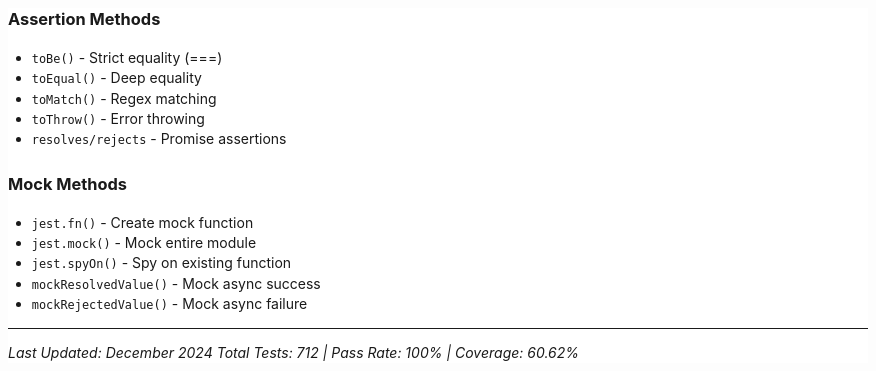 ### Assertion Methods
- `toBe()` - Strict equality (===)
- `toEqual()` - Deep equality
- `toMatch()` - Regex matching
- `toThrow()` - Error throwing
- `resolves/rejects` - Promise assertions

### Mock Methods
- `jest.fn()` - Create mock function
- `jest.mock()` - Mock entire module
- `jest.spyOn()` - Spy on existing function
- `mockResolvedValue()` - Mock async success
- `mockRejectedValue()` - Mock async failure

---

*Last Updated: December 2024*
*Total Tests: 712 | Pass Rate: 100% | Coverage: 60.62%*